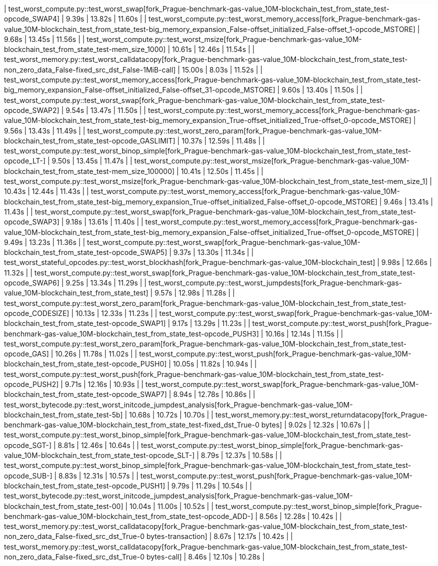 | test_worst_compute.py::test_worst_swap[fork_Prague-benchmark-gas-value_10M-blockchain_test_from_state_test-opcode_SWAP4] | 9.39s | 13.82s | 11.60s |
| test_worst_compute.py::test_worst_memory_access[fork_Prague-benchmark-gas-value_10M-blockchain_test_from_state_test-big_memory_expansion_False-offset_initialized_False-offset_1-opcode_MSTORE] | 9.68s | 13.45s | 11.56s |
| test_worst_compute.py::test_worst_msize[fork_Prague-benchmark-gas-value_10M-blockchain_test_from_state_test-mem_size_1000] | 10.61s | 12.46s | 11.54s |
| test_worst_memory.py::test_worst_calldatacopy[fork_Prague-benchmark-gas-value_10M-blockchain_test_from_state_test-non_zero_data_False-fixed_src_dst_False-1MiB-call] | 15.00s | 8.03s | 11.52s |
| test_worst_compute.py::test_worst_memory_access[fork_Prague-benchmark-gas-value_10M-blockchain_test_from_state_test-big_memory_expansion_False-offset_initialized_False-offset_31-opcode_MSTORE] | 9.60s | 13.40s | 11.50s |
| test_worst_compute.py::test_worst_swap[fork_Prague-benchmark-gas-value_10M-blockchain_test_from_state_test-opcode_SWAP2] | 9.54s | 13.47s | 11.50s |
| test_worst_compute.py::test_worst_memory_access[fork_Prague-benchmark-gas-value_10M-blockchain_test_from_state_test-big_memory_expansion_True-offset_initialized_True-offset_0-opcode_MSTORE] | 9.56s | 13.43s | 11.49s |
| test_worst_compute.py::test_worst_zero_param[fork_Prague-benchmark-gas-value_10M-blockchain_test_from_state_test-opcode_GASLIMIT] | 10.37s | 12.59s | 11.48s |
| test_worst_compute.py::test_worst_binop_simple[fork_Prague-benchmark-gas-value_10M-blockchain_test_from_state_test-opcode_LT-] | 9.50s | 13.45s | 11.47s |
| test_worst_compute.py::test_worst_msize[fork_Prague-benchmark-gas-value_10M-blockchain_test_from_state_test-mem_size_100000] | 10.41s | 12.50s | 11.45s |
| test_worst_compute.py::test_worst_msize[fork_Prague-benchmark-gas-value_10M-blockchain_test_from_state_test-mem_size_1] | 10.43s | 12.44s | 11.43s |
| test_worst_compute.py::test_worst_memory_access[fork_Prague-benchmark-gas-value_10M-blockchain_test_from_state_test-big_memory_expansion_True-offset_initialized_False-offset_0-opcode_MSTORE] | 9.46s | 13.41s | 11.43s |
| test_worst_compute.py::test_worst_swap[fork_Prague-benchmark-gas-value_10M-blockchain_test_from_state_test-opcode_SWAP3] | 9.18s | 13.61s | 11.40s |
| test_worst_compute.py::test_worst_memory_access[fork_Prague-benchmark-gas-value_10M-blockchain_test_from_state_test-big_memory_expansion_False-offset_initialized_True-offset_0-opcode_MSTORE] | 9.49s | 13.23s | 11.36s |
| test_worst_compute.py::test_worst_swap[fork_Prague-benchmark-gas-value_10M-blockchain_test_from_state_test-opcode_SWAP5] | 9.37s | 13.30s | 11.34s |
| test_worst_stateful_opcodes.py::test_worst_blockhash[fork_Prague-benchmark-gas-value_10M-blockchain_test] | 9.98s | 12.66s | 11.32s |
| test_worst_compute.py::test_worst_swap[fork_Prague-benchmark-gas-value_10M-blockchain_test_from_state_test-opcode_SWAP6] | 9.25s | 13.34s | 11.29s |
| test_worst_compute.py::test_worst_jumpdests[fork_Prague-benchmark-gas-value_10M-blockchain_test_from_state_test] | 9.57s | 12.98s | 11.28s |
| test_worst_compute.py::test_worst_zero_param[fork_Prague-benchmark-gas-value_10M-blockchain_test_from_state_test-opcode_CODESIZE] | 10.13s | 12.33s | 11.23s |
| test_worst_compute.py::test_worst_swap[fork_Prague-benchmark-gas-value_10M-blockchain_test_from_state_test-opcode_SWAP1] | 9.17s | 13.29s | 11.23s |
| test_worst_compute.py::test_worst_push[fork_Prague-benchmark-gas-value_10M-blockchain_test_from_state_test-opcode_PUSH3] | 10.16s | 12.14s | 11.15s |
| test_worst_compute.py::test_worst_zero_param[fork_Prague-benchmark-gas-value_10M-blockchain_test_from_state_test-opcode_GAS] | 10.26s | 11.78s | 11.02s |
| test_worst_compute.py::test_worst_push[fork_Prague-benchmark-gas-value_10M-blockchain_test_from_state_test-opcode_PUSH0] | 10.05s | 11.82s | 10.94s |
| test_worst_compute.py::test_worst_push[fork_Prague-benchmark-gas-value_10M-blockchain_test_from_state_test-opcode_PUSH2] | 9.71s | 12.16s | 10.93s |
| test_worst_compute.py::test_worst_swap[fork_Prague-benchmark-gas-value_10M-blockchain_test_from_state_test-opcode_SWAP7] | 8.94s | 12.78s | 10.86s |
| test_worst_bytecode.py::test_worst_initcode_jumpdest_analysis[fork_Prague-benchmark-gas-value_10M-blockchain_test_from_state_test-5b] | 10.68s | 10.72s | 10.70s |
| test_worst_memory.py::test_worst_returndatacopy[fork_Prague-benchmark-gas-value_10M-blockchain_test_from_state_test-fixed_dst_True-0 bytes] | 9.02s | 12.32s | 10.67s |
| test_worst_compute.py::test_worst_binop_simple[fork_Prague-benchmark-gas-value_10M-blockchain_test_from_state_test-opcode_SGT-] | 8.81s | 12.46s | 10.64s |
| test_worst_compute.py::test_worst_binop_simple[fork_Prague-benchmark-gas-value_10M-blockchain_test_from_state_test-opcode_SLT-] | 8.79s | 12.37s | 10.58s |
| test_worst_compute.py::test_worst_binop_simple[fork_Prague-benchmark-gas-value_10M-blockchain_test_from_state_test-opcode_SUB-] | 8.83s | 12.31s | 10.57s |
| test_worst_compute.py::test_worst_push[fork_Prague-benchmark-gas-value_10M-blockchain_test_from_state_test-opcode_PUSH1] | 9.79s | 11.29s | 10.54s |
| test_worst_bytecode.py::test_worst_initcode_jumpdest_analysis[fork_Prague-benchmark-gas-value_10M-blockchain_test_from_state_test-00] | 10.04s | 11.00s | 10.52s |
| test_worst_compute.py::test_worst_binop_simple[fork_Prague-benchmark-gas-value_10M-blockchain_test_from_state_test-opcode_ADD-] | 8.56s | 12.28s | 10.42s |
| test_worst_memory.py::test_worst_calldatacopy[fork_Prague-benchmark-gas-value_10M-blockchain_test_from_state_test-non_zero_data_False-fixed_src_dst_True-0 bytes-transaction] | 8.67s | 12.17s | 10.42s |
| test_worst_memory.py::test_worst_calldatacopy[fork_Prague-benchmark-gas-value_10M-blockchain_test_from_state_test-non_zero_data_False-fixed_src_dst_True-0 bytes-call] | 8.46s | 12.10s | 10.28s |